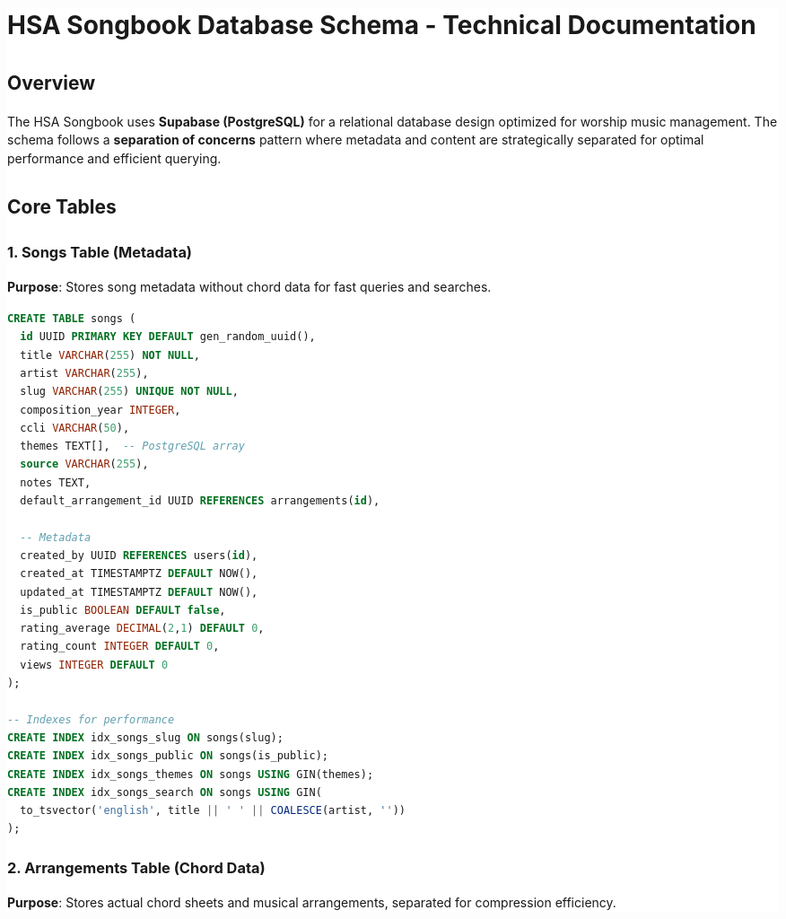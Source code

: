 # HSA Songbook Database Schema - Technical Documentation

## Overview

The HSA Songbook uses **Supabase (PostgreSQL)** for a relational database design optimized for worship music management. The schema follows a **separation of concerns** pattern where metadata and content are strategically separated for optimal performance and efficient querying.

## Core Tables

### 1. Songs Table (Metadata)

**Purpose**: Stores song metadata without chord data for fast queries and searches.

```sql
CREATE TABLE songs (
  id UUID PRIMARY KEY DEFAULT gen_random_uuid(),
  title VARCHAR(255) NOT NULL,
  artist VARCHAR(255),
  slug VARCHAR(255) UNIQUE NOT NULL,
  composition_year INTEGER,
  ccli VARCHAR(50),
  themes TEXT[],  -- PostgreSQL array
  source VARCHAR(255),
  notes TEXT,
  default_arrangement_id UUID REFERENCES arrangements(id),
  
  -- Metadata
  created_by UUID REFERENCES users(id),
  created_at TIMESTAMPTZ DEFAULT NOW(),
  updated_at TIMESTAMPTZ DEFAULT NOW(),
  is_public BOOLEAN DEFAULT false,
  rating_average DECIMAL(2,1) DEFAULT 0,
  rating_count INTEGER DEFAULT 0,
  views INTEGER DEFAULT 0
);

-- Indexes for performance
CREATE INDEX idx_songs_slug ON songs(slug);
CREATE INDEX idx_songs_public ON songs(is_public);
CREATE INDEX idx_songs_themes ON songs USING GIN(themes);
CREATE INDEX idx_songs_search ON songs USING GIN(
  to_tsvector('english', title || ' ' || COALESCE(artist, ''))
);
```

### 2. Arrangements Table (Chord Data)

**Purpose**: Stores actual chord sheets and musical arrangements, separated for compression efficiency.
